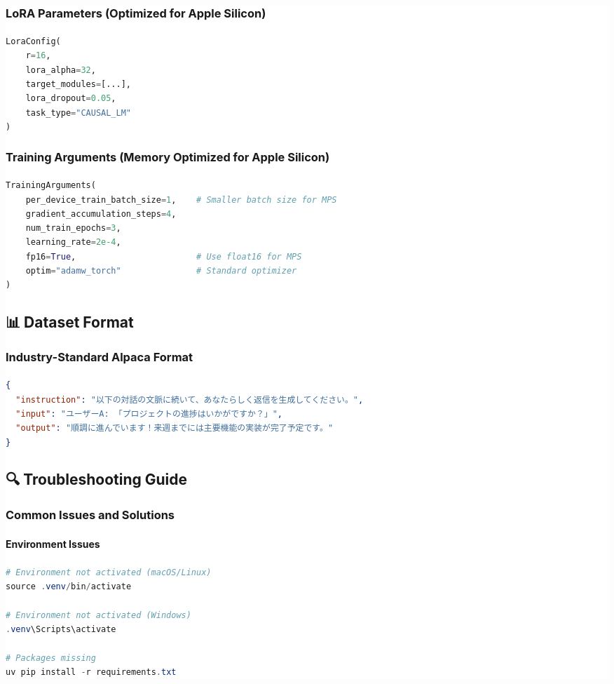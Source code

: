 ### LoRA Parameters (Optimized for Apple Silicon)
```python
LoraConfig(
    r=16,
    lora_alpha=32,
    target_modules=[...],
    lora_dropout=0.05,
    task_type="CAUSAL_LM"
)
```

### Training Arguments (Memory Optimized for Apple Silicon)
```python
TrainingArguments(
    per_device_train_batch_size=1,    # Smaller batch size for MPS
    gradient_accumulation_steps=4,
    num_train_epochs=3,
    learning_rate=2e-4,
    fp16=True,                        # Use float16 for MPS
    optim="adamw_torch"               # Standard optimizer
)
```

## 📊 Dataset Format

### Industry-Standard Alpaca Format
```json
{
  "instruction": "以下の対話の文脈に続いて、あなたらしく返信を生成してください。",
  "input": "ユーザーA: 「プロジェクトの進捗はいかがですか？」",
  "output": "順調に進んでいます！来週までには主要機能の実装が完了予定です。"
}
```

## 🔍 Troubleshooting Guide

### Common Issues and Solutions

#### Environment Issues
```powershell
# Environment not activated (macOS/Linux)
source .venv/bin/activate

# Environment not activated (Windows)
.venv\Scripts\activate

# Packages missing
uv pip install -r requirements.txt
```
